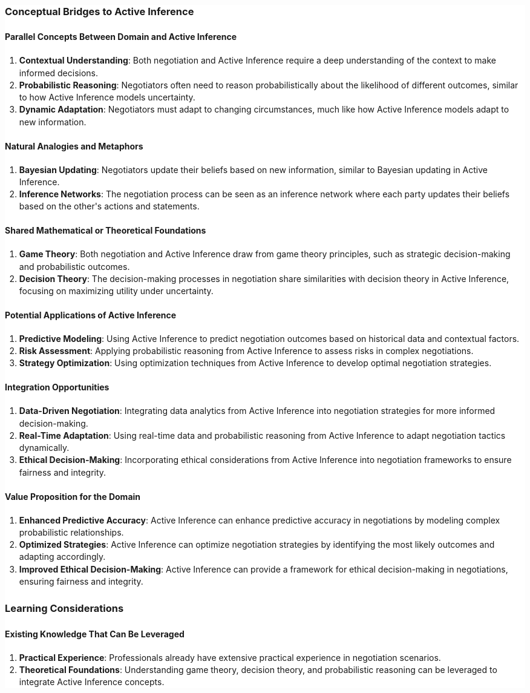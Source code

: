 ### Conceptual Bridges to Active Inference

#### Parallel Concepts Between Domain and Active Inference
1. **Contextual Understanding**: Both negotiation and Active Inference require a deep understanding of the context to make informed decisions.
2. **Probabilistic Reasoning**: Negotiators often need to reason probabilistically about the likelihood of different outcomes, similar to how Active Inference models uncertainty.
3. **Dynamic Adaptation**: Negotiators must adapt to changing circumstances, much like how Active Inference models adapt to new information.

#### Natural Analogies and Metaphors
1. **Bayesian Updating**: Negotiators update their beliefs based on new information, similar to Bayesian updating in Active Inference.
2. **Inference Networks**: The negotiation process can be seen as an inference network where each party updates their beliefs based on the other's actions and statements.

#### Shared Mathematical or Theoretical Foundations
1. **Game Theory**: Both negotiation and Active Inference draw from game theory principles, such as strategic decision-making and probabilistic outcomes.
2. **Decision Theory**: The decision-making processes in negotiation share similarities with decision theory in Active Inference, focusing on maximizing utility under uncertainty.

#### Potential Applications of Active Inference
1. **Predictive Modeling**: Using Active Inference to predict negotiation outcomes based on historical data and contextual factors.
2. **Risk Assessment**: Applying probabilistic reasoning from Active Inference to assess risks in complex negotiations.
3. **Strategy Optimization**: Using optimization techniques from Active Inference to develop optimal negotiation strategies.

#### Integration Opportunities
1. **Data-Driven Negotiation**: Integrating data analytics from Active Inference into negotiation strategies for more informed decision-making.
2. **Real-Time Adaptation**: Using real-time data and probabilistic reasoning from Active Inference to adapt negotiation tactics dynamically.
3. **Ethical Decision-Making**: Incorporating ethical considerations from Active Inference into negotiation frameworks to ensure fairness and integrity.

#### Value Proposition for the Domain
1. **Enhanced Predictive Accuracy**: Active Inference can enhance predictive accuracy in negotiations by modeling complex probabilistic relationships.
2. **Optimized Strategies**: Active Inference can optimize negotiation strategies by identifying the most likely outcomes and adapting accordingly.
3. **Improved Ethical Decision-Making**: Active Inference can provide a framework for ethical decision-making in negotiations, ensuring fairness and integrity.

### Learning Considerations

#### Existing Knowledge That Can Be Leveraged
1. **Practical Experience**: Professionals already have extensive practical experience in negotiation scenarios.
2. **Theoretical Foundations**: Understanding game theory, decision theory, and probabilistic reasoning can be leveraged to integrate Active Inference concepts.
